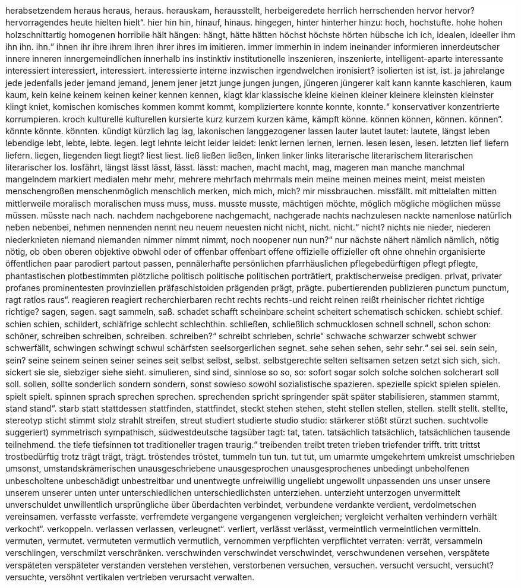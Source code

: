 herabsetzendem heraus heraus, heraus. herauskam, herausstellt, herbeigeredete herrlich herrschenden hervor hervor? hervorragendes heute hielten hielt“. hier hin hin, hinauf, hinaus. hingegen, hinter hinterher hinzu: hoch, hochstufte. hohe hohen holzschnittartig homogenen horribile hält hängen: hängt, hätte hätten höchst höchste hörten hübsche ich ich, idealen, ideeller ihm ihn ihn. ihn.“ ihnen ihr ihre ihrem ihren ihrer ihres im imitieren. immer immerhin in indem ineinander informieren innerdeutscher innere inneren innergemeindlichen innerhalb ins instinktiv institutionelle inszenieren, inszenierte, intelligent-aparte interessante interessiert interessiert, interessiert. interessierte interne inzwischen irgendwelchen ironisiert? isolierten ist ist, ist. ja jahrelange jede jedenfalls jeder jemand jemand, jenem jener jetzt junge jungen jungen, jüngeren jüngerer kalt kann kannte kaschieren, kaum kaum, kein keine keinem keinen keiner kennen kennen, klagt klar klassische kleine kleinen kleiner kleinere kleinsten kleinster klingt kniet, komischen komisches kommen kommt kommt, kompliziertere konnte konnte, konnte.“ konservativer konzentrierte korrumpieren. kroch kulturelle kulturellen kursierte kurz kurzem kurzen käme, kämpft könne. können können, können. können“. könnte könnte. könnten. kündigt kürzlich lag lag, lakonischen langgezogener lassen lauter lautet lautet: lautete, längst leben lebendige lebt, lebte, lebte. legen. legt lehnte leicht leider leidet: lenkt lernen lernen, lernen. lesen lesen, lesen. letzten lief liefern liefern. liegen, liegenden liegt liegt? liest liest. ließ ließen ließen, linken linker links literarische literarischem literarischen literarischer los. losfährt, längst lässt lässt, lässt. lässt: machen, macht macht, mag, mageren man manche manchmal mangelndem markiert medialen mehr mehr, mehrere mehrfach mehrmals mein meine meinen meines meint, meist meisten menschengroßen menschenmöglich menschlich merken, mich mich, mich? mir missbrauchen. missfällt. mit mittelalten mitten mittlerweile moralisch moralischen muss muss, muss. musste musste, mächtigen möchte, möglich mögliche möglichen müsse müssen. müsste nach nach. nachdem nachgeborene nachgemacht, nachgerade nachts nachzulesen nackte namenlose natürlich neben nebenbei, nehmen nennenden nennt neu neuem neuesten nicht nicht, nicht. nicht.“ nicht? nichts nie nieder, niederen niederknieten niemand niemanden nimmer nimmt nimmt, noch noopener nun nun?“ nur nächste nähert nämlich nämlich, nötig nötig, ob oben oberen objektive obwohl oder of offenbar offenbart offene offizielle offizieller oft ohne ohnehin organisierte öffentlichen paar parodiert partout passen, pennälerhafte persönlichen pfarrhäuslichen pflegebedürftigen pflegt pflegte, phantastischen plotbestimmten plötzliche politisch politische politischen porträtiert, praktischerweise predigen. privat, privater profanes prominentesten provinziellen präfaschistoiden prägenden prägt, prägte. pubertierenden publizieren punctum punctum, ragt ratlos raus“. reagieren reagiert recherchierbaren recht rechts rechts-und reicht reinen reißt rheinischer richtet richtige richtige? sagen, sagen. sagt sammeln, saß. schadet schafft scheinbare scheint scheitert schematisch schicken. schiebt schief. schien schien, schildert, schläfrige schlecht schlechthin. schließen, schließlich schmucklosen schnell schnell, schon schon: schöner, schreiben schreiben, schreiben. schreiben?“ schreibt schrieben, schrie“ schwache schwarzer schwebt schwer schwerfällt, schwingen schwingt schwul schärfsten seelsorgerlichen segnet. sehe sehen sehen, sehr sehr.“ sei sei. sein sein, sein? seine seinem seinen seiner seines seit selbst selbst, selbst. selbstgerechte selten seltsamen setzen setzt sich sich, sich. sickert sie sie, siebziger siehe sieht. simulieren, sind sind, sinnlose so so, so: sofort sogar solch solche solchen solcherart soll soll. sollen, sollte sonderlich sondern sondern, sonst sowieso sowohl sozialistische spazieren. spezielle spickt spielen spielen. spielt spielt. spinnen sprach sprechen sprechen. sprechenden spricht springender spät später stabilisieren, stammen stammt, stand stand“. starb statt stattdessen stattfinden, stattfindet, steckt stehen stehen, steht stellen stellen, stellen. stellt stellt. stellte, stereotyp sticht stimmt stolz strahlt streifen, streut studiert studierte studio studio: stärkerer stößt stürzt suchen. suchtvolle suggeriert) symmetrisch sympathisch, südwestdeutsche tagsüber tagt: tat, taten. tatsächlich tatsächlich, tatsächlichen tausende teilnehmend. the tiefe tiefsinnen tot traditioneller tragen traurig.“ treibenden treibt treten trieben triefender trifft. tritt trittst trostbedürftig trotz trägt trägt, trägt. tröstendes tröstet, tummeln tun tun. tut tut, um umarmte umgekehrtem umkreist umschrieben umsonst, umstandskrämerischen unausgeschriebene unausgesprochen unausgesprochenes unbedingt unbeholfenen unbescholtene unbeschädigt unbestreitbar und unentwegte unfreiwillig ungeliebt ungewollt unpassenden uns unser unsere unserem unserer unten unter unterschiedlichen unterschiedlichsten unterziehen. unterzieht unterzogen unvermittelt unverschuldet unwillentlich ursprüngliche über überdachten verbindet, verbundene verdankte verdient, verdolmetschen vereinsamen. verfasste verfasste. verfremdete vergangene vergangenen vergleichen; vergleicht verhalten verhindern verhält verkocht“. verkoppeln. verlassen verlassen, verleugnet“. verliert, verlässt verlässt, vermeintlich vermeintlichen vermitteln. vermuten, vermutet. vermuteten vermutlich vermutlich, vernommen verpflichten verpflichtet verraten: verrät, versammeln verschlingen, verschmilzt verschränken. verschwinden verschwindet verschwindet, verschwundenen versehen, verspätete verspäteten verspäteter verstanden verstehen verstehen, verstorbenen versuchen, versuchen. versucht versucht, versucht? versuchte, versöhnt vertikalen vertrieben verursacht verwalten.